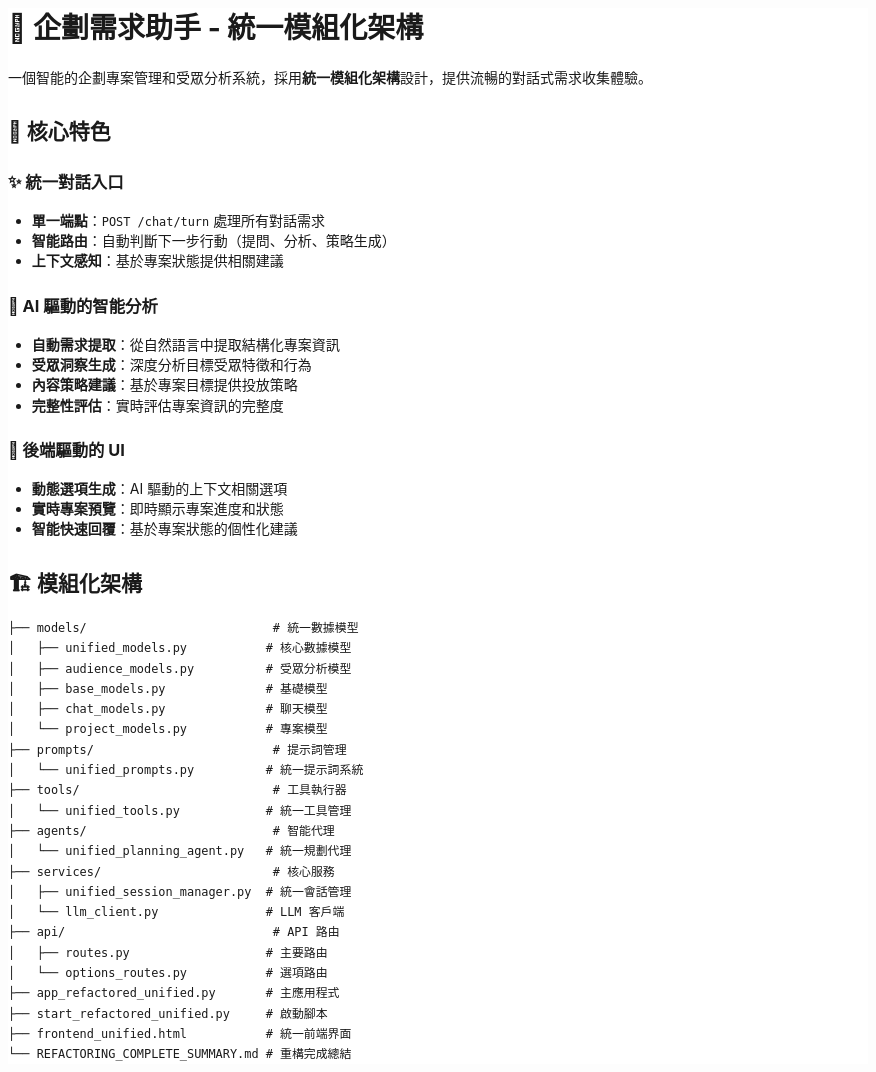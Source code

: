 # 🎯 企劃需求助手 - 統一模組化架構

一個智能的企劃專案管理和受眾分析系統，採用**統一模組化架構**設計，提供流暢的對話式需求收集體驗。

## 🚀 核心特色

### ✨ 統一對話入口

- **單一端點**：`POST /chat/turn` 處理所有對話需求
- **智能路由**：自動判斷下一步行動（提問、分析、策略生成）
- **上下文感知**：基於專案狀態提供相關建議

### 🧠 AI 驅動的智能分析

- **自動需求提取**：從自然語言中提取結構化專案資訊
- **受眾洞察生成**：深度分析目標受眾特徵和行為
- **內容策略建議**：基於專案目標提供投放策略
- **完整性評估**：實時評估專案資訊的完整度

### 💬 後端驅動的 UI

- **動態選項生成**：AI 驅動的上下文相關選項
- **實時專案預覽**：即時顯示專案進度和狀態
- **智能快速回覆**：基於專案狀態的個性化建議

## 🏗️ 模組化架構

```
├── models/                          # 統一數據模型
│   ├── unified_models.py           # 核心數據模型
│   ├── audience_models.py          # 受眾分析模型
│   ├── base_models.py              # 基礎模型
│   ├── chat_models.py              # 聊天模型
│   └── project_models.py           # 專案模型
├── prompts/                         # 提示詞管理
│   └── unified_prompts.py          # 統一提示詞系統
├── tools/                           # 工具執行器
│   └── unified_tools.py            # 統一工具管理
├── agents/                          # 智能代理
│   └── unified_planning_agent.py   # 統一規劃代理
├── services/                        # 核心服務
│   ├── unified_session_manager.py  # 統一會話管理
│   └── llm_client.py               # LLM 客戶端
├── api/                             # API 路由
│   ├── routes.py                   # 主要路由
│   └── options_routes.py           # 選項路由
├── app_refactored_unified.py       # 主應用程式
├── start_refactored_unified.py     # 啟動腳本
├── frontend_unified.html           # 統一前端界面
└── REFACTORING_COMPLETE_SUMMARY.md # 重構完成總結
```

